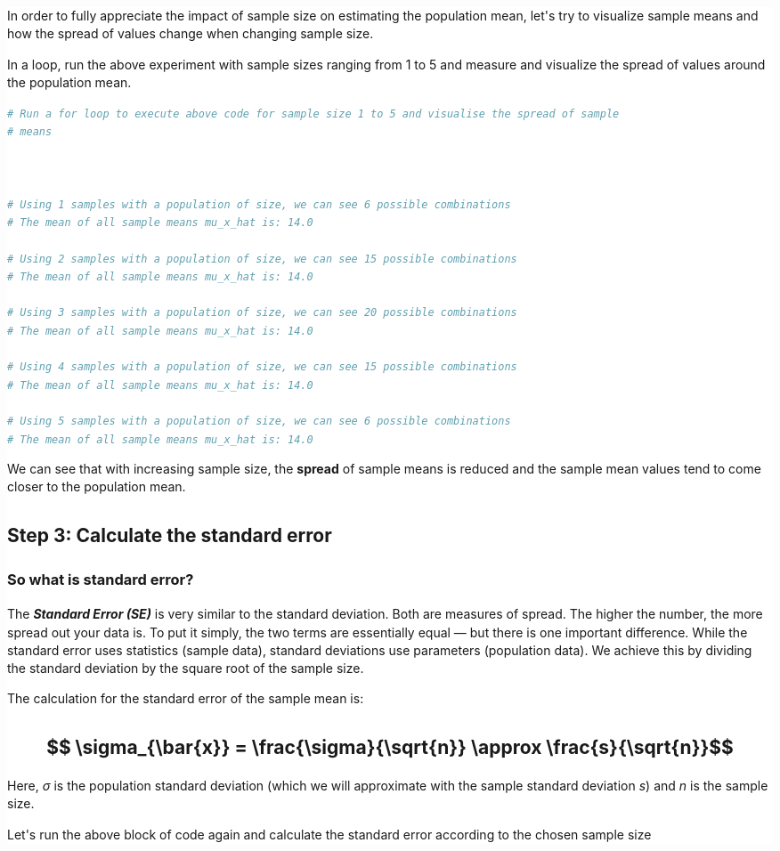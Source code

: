 In order to fully appreciate the impact of sample size on estimating the population mean, let's try to visualize sample means and how the spread of values change when changing sample size. 

In a loop, run the above experiment with sample sizes ranging from 1 to 5 and measure and visualize the spread of values around the population mean. 


```python
# Run a for loop to execute above code for sample size 1 to 5 and visualise the spread of sample 
# means



# Using 1 samples with a population of size, we can see 6 possible combinations 
# The mean of all sample means mu_x_hat is: 14.0

# Using 2 samples with a population of size, we can see 15 possible combinations 
# The mean of all sample means mu_x_hat is: 14.0

# Using 3 samples with a population of size, we can see 20 possible combinations 
# The mean of all sample means mu_x_hat is: 14.0

# Using 4 samples with a population of size, we can see 15 possible combinations 
# The mean of all sample means mu_x_hat is: 14.0

# Using 5 samples with a population of size, we can see 6 possible combinations 
# The mean of all sample means mu_x_hat is: 14.0
```

We can see that with increasing sample size, the **spread** of sample means is reduced and the sample mean values tend to come closer to the population mean.

## Step 3: Calculate the standard error

### So what is standard error?

The **_Standard Error (SE)_** is very similar to the standard deviation. Both are measures of spread. The higher the number, the more spread out your data is. To put it simply, the two terms are essentially equal — but there is one important difference. While the standard error uses statistics (sample data), standard deviations use parameters (population data). We achieve this by dividing the standard deviation by the square root of the sample size.

The calculation for the standard error of the sample mean is:

## $$ \sigma_{\bar{x}} = \frac{\sigma}{\sqrt{n}} \approx \frac{s}{\sqrt{n}}$$

Here, $\sigma$ is the population standard deviation (which we will approximate with the sample standard deviation $s$) and $n$ is the sample size.

Let's run the above block of code again and calculate the standard error according to the chosen sample size

